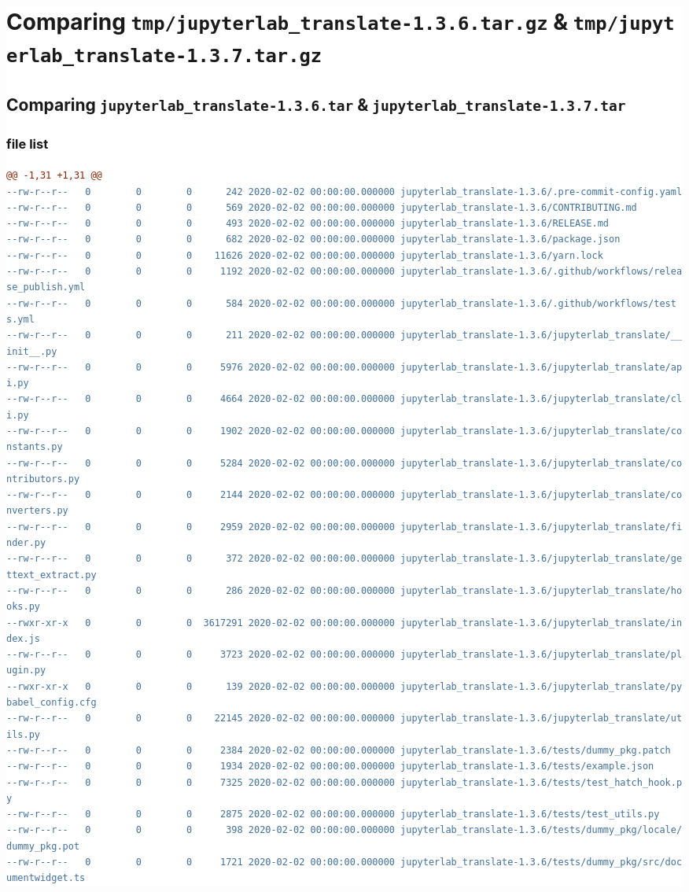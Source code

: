 # Comparing `tmp/jupyterlab_translate-1.3.6.tar.gz` & `tmp/jupyterlab_translate-1.3.7.tar.gz`

## Comparing `jupyterlab_translate-1.3.6.tar` & `jupyterlab_translate-1.3.7.tar`

### file list

```diff
@@ -1,31 +1,31 @@
--rw-r--r--   0        0        0      242 2020-02-02 00:00:00.000000 jupyterlab_translate-1.3.6/.pre-commit-config.yaml
--rw-r--r--   0        0        0      569 2020-02-02 00:00:00.000000 jupyterlab_translate-1.3.6/CONTRIBUTING.md
--rw-r--r--   0        0        0      493 2020-02-02 00:00:00.000000 jupyterlab_translate-1.3.6/RELEASE.md
--rw-r--r--   0        0        0      682 2020-02-02 00:00:00.000000 jupyterlab_translate-1.3.6/package.json
--rw-r--r--   0        0        0    11626 2020-02-02 00:00:00.000000 jupyterlab_translate-1.3.6/yarn.lock
--rw-r--r--   0        0        0     1192 2020-02-02 00:00:00.000000 jupyterlab_translate-1.3.6/.github/workflows/release_publish.yml
--rw-r--r--   0        0        0      584 2020-02-02 00:00:00.000000 jupyterlab_translate-1.3.6/.github/workflows/tests.yml
--rw-r--r--   0        0        0      211 2020-02-02 00:00:00.000000 jupyterlab_translate-1.3.6/jupyterlab_translate/__init__.py
--rw-r--r--   0        0        0     5976 2020-02-02 00:00:00.000000 jupyterlab_translate-1.3.6/jupyterlab_translate/api.py
--rw-r--r--   0        0        0     4664 2020-02-02 00:00:00.000000 jupyterlab_translate-1.3.6/jupyterlab_translate/cli.py
--rw-r--r--   0        0        0     1902 2020-02-02 00:00:00.000000 jupyterlab_translate-1.3.6/jupyterlab_translate/constants.py
--rw-r--r--   0        0        0     5284 2020-02-02 00:00:00.000000 jupyterlab_translate-1.3.6/jupyterlab_translate/contributors.py
--rw-r--r--   0        0        0     2144 2020-02-02 00:00:00.000000 jupyterlab_translate-1.3.6/jupyterlab_translate/converters.py
--rw-r--r--   0        0        0     2959 2020-02-02 00:00:00.000000 jupyterlab_translate-1.3.6/jupyterlab_translate/finder.py
--rw-r--r--   0        0        0      372 2020-02-02 00:00:00.000000 jupyterlab_translate-1.3.6/jupyterlab_translate/gettext_extract.py
--rw-r--r--   0        0        0      286 2020-02-02 00:00:00.000000 jupyterlab_translate-1.3.6/jupyterlab_translate/hooks.py
--rwxr-xr-x   0        0        0  3617291 2020-02-02 00:00:00.000000 jupyterlab_translate-1.3.6/jupyterlab_translate/index.js
--rw-r--r--   0        0        0     3723 2020-02-02 00:00:00.000000 jupyterlab_translate-1.3.6/jupyterlab_translate/plugin.py
--rwxr-xr-x   0        0        0      139 2020-02-02 00:00:00.000000 jupyterlab_translate-1.3.6/jupyterlab_translate/pybabel_config.cfg
--rw-r--r--   0        0        0    22145 2020-02-02 00:00:00.000000 jupyterlab_translate-1.3.6/jupyterlab_translate/utils.py
--rw-r--r--   0        0        0     2384 2020-02-02 00:00:00.000000 jupyterlab_translate-1.3.6/tests/dummy_pkg.patch
--rw-r--r--   0        0        0     1934 2020-02-02 00:00:00.000000 jupyterlab_translate-1.3.6/tests/example.json
--rw-r--r--   0        0        0     7325 2020-02-02 00:00:00.000000 jupyterlab_translate-1.3.6/tests/test_hatch_hook.py
--rw-r--r--   0        0        0     2875 2020-02-02 00:00:00.000000 jupyterlab_translate-1.3.6/tests/test_utils.py
--rw-r--r--   0        0        0      398 2020-02-02 00:00:00.000000 jupyterlab_translate-1.3.6/tests/dummy_pkg/locale/dummy_pkg.pot
--rw-r--r--   0        0        0     1721 2020-02-02 00:00:00.000000 jupyterlab_translate-1.3.6/tests/dummy_pkg/src/documentwidget.ts
```